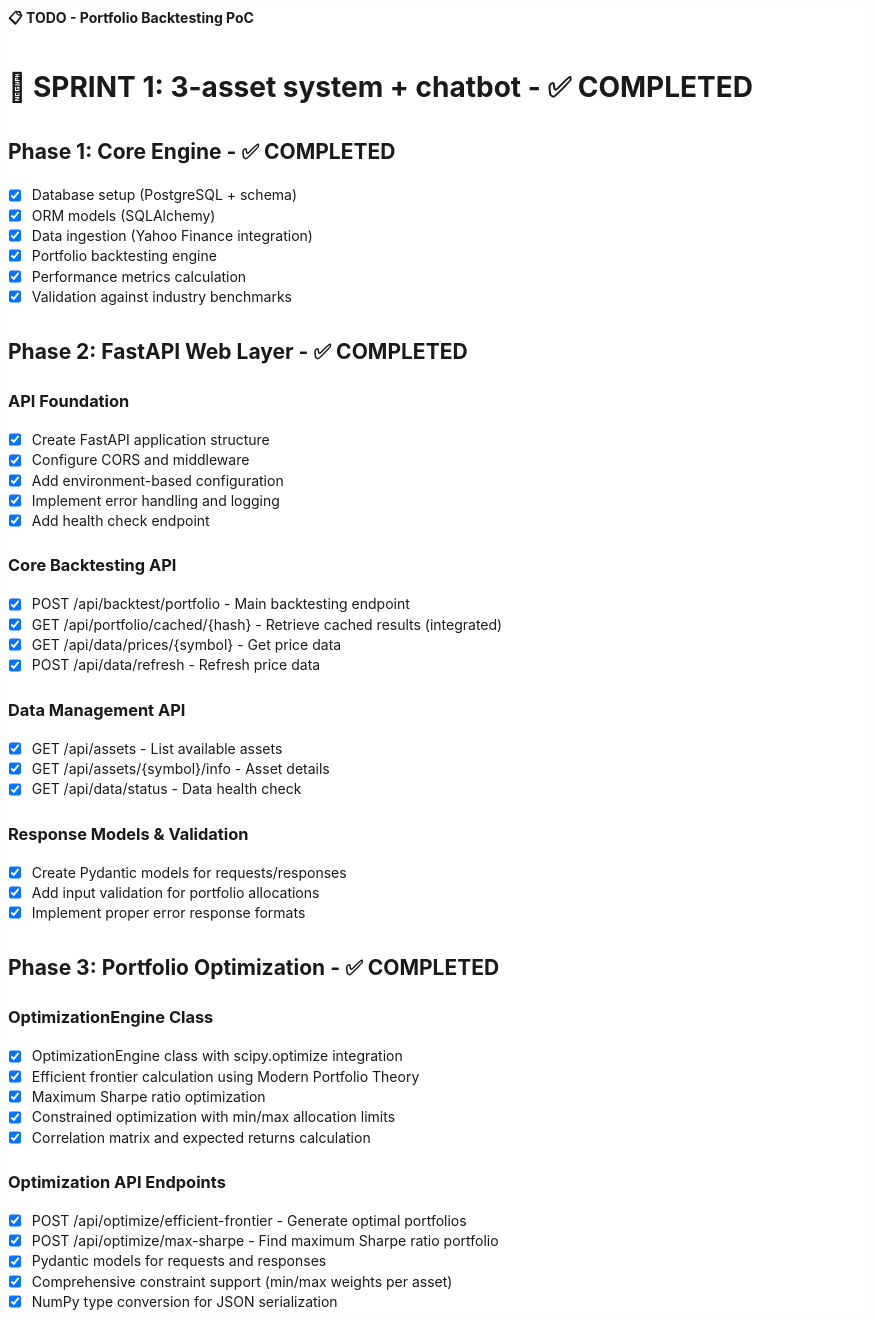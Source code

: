 **📋 TODO - Portfolio Backtesting PoC**

# 🚀 SPRINT 1: 3-asset system + chatbot - ✅ COMPLETED

## Phase 1: Core Engine - ✅ COMPLETED
- [x] Database setup (PostgreSQL + schema)
- [x] ORM models (SQLAlchemy)
- [x] Data ingestion (Yahoo Finance integration)
- [x] Portfolio backtesting engine
- [x] Performance metrics calculation
- [x] Validation against industry benchmarks

## Phase 2: FastAPI Web Layer - ✅ COMPLETED

### API Foundation
- [x] Create FastAPI application structure
- [x] Configure CORS and middleware
- [x] Add environment-based configuration
- [x] Implement error handling and logging
- [x] Add health check endpoint

### Core Backtesting API
- [x] POST /api/backtest/portfolio - Main backtesting endpoint
- [x] GET /api/portfolio/cached/{hash} - Retrieve cached results (integrated)
- [x] GET /api/data/prices/{symbol} - Get price data
- [x] POST /api/data/refresh - Refresh price data

### Data Management API
- [x] GET /api/assets - List available assets
- [x] GET /api/assets/{symbol}/info - Asset details
- [x] GET /api/data/status - Data health check

### Response Models & Validation
- [x] Create Pydantic models for requests/responses
- [x] Add input validation for portfolio allocations
- [x] Implement proper error response formats

## Phase 3: Portfolio Optimization - ✅ COMPLETED

### OptimizationEngine Class
- [x] OptimizationEngine class with scipy.optimize integration
- [x] Efficient frontier calculation using Modern Portfolio Theory
- [x] Maximum Sharpe ratio optimization
- [x] Constrained optimization with min/max allocation limits
- [x] Correlation matrix and expected returns calculation

### Optimization API Endpoints
- [x] POST /api/optimize/efficient-frontier - Generate optimal portfolios
- [x] POST /api/optimize/max-sharpe - Find maximum Sharpe ratio portfolio
- [x] Pydantic models for requests and responses
- [x] Comprehensive constraint support (min/max weights per asset)
- [x] NumPy type conversion for JSON serialization
